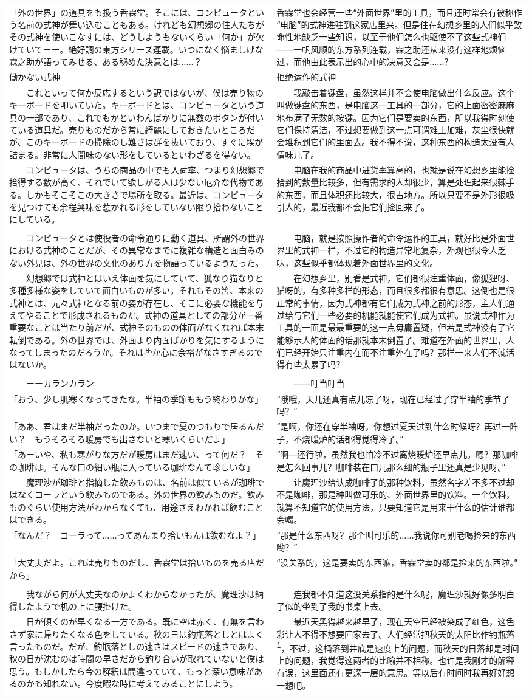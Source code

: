 <table><tbody><tr class="tt-content" id="=-1" data-pos="&#91;&quot;=&quot;,1&#93;"><td class="tt-ja" lang="ja"><div class="poem">「外の世界」の道具をも扱う香霖堂。そこには、コンピュータという名前の式神が舞い込むこともある。けれども幻想郷の住人たちがその式神を使いこなすには、どうしようもないくらい「何か」が欠けていてーー。絶好調の東方シリーズ連載。いつになく悩ましげな霖之助が語ってみせる、ある秘めた決意とは……？</div></td><td class="tt-zh" lang="zh"><div class="poem">香霖堂也会经营一些“外面世界”里的工具，而且还时常会有被称作“电脑”的式神进驻到这家店里来。但是住在幻想乡里的人们似乎致命性地缺乏一些知识，以至于他们怎么也驱使不了这些式神们——一帆风顺的东方系列连载，霖之助还从来没有这样地烦恼过，而他由此表示出的心中的决意又会是……？</div></td></tr><tr class="tt-content-header" id="=-2" data-pos="&#91;&quot;=&quot;,2&#93;"><td class="tt-jah" lang="ja"><div class="poem">働かない式神</div></td><td class="tt-zhh" lang="zh"><div class="poem">拒绝运作的式神</div></td></tr><tr class="tt-content" id="=-3" data-pos="&#91;&quot;=&quot;,3&#93;"><td class="tt-ja" lang="ja"><div class="poem">　　これといって何か反応するという訳ではないが、僕は売り物のキーボードを叩いていた。キーボードとは、コンピュータという道具の一部であり、これでもかといわんばかりに無数のボタンが付いている道具だ。売りものだから常に綺麗にしておきたいところだが、このキーボードの掃除のし難さは群を抜いており、すぐに埃が詰まる。非常に人間味のない形をしているといわざるを得ない。</div></td><td class="tt-zh" lang="zh"><div class="poem">　　我敲击着键盘，虽然这样并不会使电脑做出什么反应。这个叫做键盘的东西，是电脑这一工具的一部分，它的上面密密麻麻地布满了无数的按键。因为它们是要卖的东西，所以我得时刻使它们保持清洁，不过想要做到这一点可谓难上加难，灰尘很快就会堆积到它们的里面去。我不得不说，这种东西的构造太没有人情味儿了。</div></td></tr><tr class="tt-content" id="=-4" data-pos="&#91;&quot;=&quot;,4&#93;"><td class="tt-ja" lang="ja"><div class="poem">　　コンピュータは、うちの商品の中でも入荷率、つまり幻想郷で拾得する数が高く、それでいて欲しがる人は少ない厄介な代物である。しかもそこそこの大きさで場所を取る。最近は、コンピュータを見つけても余程興味を惹かれる形をしていない限り拾わないことにしている。</div></td><td class="tt-zh" lang="zh"><div class="poem">　　电脑在我的商品中进货率算高的，也就是说在幻想乡里能捡拾到的数量比较多，但有需求的人却很少，算是处理起来很棘手的东西，而且体积还比较大，很占地方。所以只要不是外形很吸引人的，最近我都不会把它们捡回来了。</div></td></tr><tr class="tt-header" id="=-5" data-pos="&#91;&quot;=&quot;,5&#93;"><td colspan="2" id="" class="tt-header" lang="zh"><div class="poem"></div></td></tr><tr class="tt-content" id="=-6" data-pos="&#91;&quot;=&quot;,6&#93;"><td class="tt-ja" lang="ja"><div class="poem">　　コンピュータとは使役者の命令通りに動く道具、所謂外の世界における式神のことだが、その異常なまでに複雑な構造と面白みのない外見は、外の世界の文化のあり方を物語っているようだった。</div></td><td class="tt-zh" lang="zh"><div class="poem">　　电脑，就是按照操作者的命令运作的工具，就好比是外面世界里的式神一样，不过它的构造异常地复杂，外观也很令人乏味，这些似乎都体现着外面世界里的文化。</div></td></tr><tr class="tt-content" id="=-7" data-pos="&#91;&quot;=&quot;,7&#93;"><td class="tt-ja" lang="ja"><div class="poem">　　幻想郷では式神とはいえ体面を気にしていて、狐なり猫なりと多種多様な姿をしていて面白いものが多い。それもその筈、本来の式神とは、元々式神となる前の姿が存在し、そこに必要な機能を与えてやることで形成されるものだ。式神の道具としての部分が一番重要なことは当たり前だが、式神そのものの体面がなくなれば本末転倒である。外の世界では、外面より内面ばかりを気にするようになってしまったのだろうか。それは些か心に余裕がなさすぎるのではないか。</div></td><td class="tt-zh" lang="zh"><div class="poem">　　在幻想乡里，别看是式神，它们都很注重体面，像狐狸呀、猫呀的，有多种多样的形态，而且很多都很有意思。这倒也是很正常的事情，因为式神都有它们成为式神之前的形态，主人们通过给与它们一些必要的机能就能使它们成为式神。虽说式神作为工具的一面是最最重要的这一点毋庸置疑，但若是式神没有了它能够示人的体面的话那就本末倒置了。难道在外面的世界里，人们已经开始只注重内在而不注重外在了吗？那样一来人们不就活得有些太累了吗？</div></td></tr><tr class="tt-header" id="=-8" data-pos="&#91;&quot;=&quot;,8&#93;"><td colspan="2" id="" class="tt-header" lang="zh"><div class="poem"></div></td></tr><tr class="tt-content" id="=-9" data-pos="&#91;&quot;=&quot;,9&#93;"><td class="tt-ja" lang="ja"><div class="poem">　　ーーカランカラン</div></td><td class="tt-zh" lang="zh"><div class="poem">　　——叮当叮当</div></td></tr><tr class="tt-content" id="=-10" data-pos="&#91;&quot;=&quot;,10&#93;"><td class="tt-ja" lang="ja"><div class="poem">「おう、少し肌寒くなってきたな。半袖の季節ももう終わりかな」</div></td><td class="tt-zh" lang="zh"><div class="poem">“哦哦，天儿还真有点儿凉了呀，现在已经过了穿半袖的季节了吗？”</div></td></tr><tr class="tt-content" id="=-11" data-pos="&#91;&quot;=&quot;,11&#93;"><td class="tt-ja" lang="ja"><div class="poem">「ああ、君はまだ半袖だったのか。いつまで夏のつもりで居るんだい？　もうそろそろ暖房でも出さないと寒いくらいだよ」</div></td><td class="tt-zh" lang="zh"><div class="poem">“是啊，你还在穿半袖呀，你想过夏天过到什么时候呀？再过一阵子，不烧暖炉的话都得觉得冷了。”</div></td></tr><tr class="tt-content" id="=-12" data-pos="&#91;&quot;=&quot;,12&#93;"><td class="tt-ja" lang="ja"><div class="poem">「あーいや、私も寒がりな方だが暖房はまだ速い、って何だ？　その珈琲は。そんな口の細い瓶に入っている珈琲なんて珍しいな」</div></td><td class="tt-zh" lang="zh"><div class="poem">“啊—还行啦，虽然我也怕冷不过离烧暖炉还早点儿。嗯？那咖啡是怎么回事儿？咖啡装在口儿那么细的瓶子里还真是少见呀。”</div></td></tr><tr class="tt-content" id="=-13" data-pos="&#91;&quot;=&quot;,13&#93;"><td class="tt-ja" lang="ja"><div class="poem">　　魔理沙が珈琲と指摘した飲みものは、名前は似ているが珈琲ではなくコーラという飲みものである。外の世界の飲みものだ。飲みものぐらい使用方法がわからなくても、用途さえわかれば飲むことはできる。</div></td><td class="tt-zh" lang="zh"><div class="poem">　　让魔理沙给认成咖啡了的那种饮料，虽然名字差不多不过却不是咖啡，那是种叫做可乐的、外面世界里的饮料。一个饮料，就算不知道它的使用方法，只要知道它是用来干什么的估计谁都会喝。</div></td></tr><tr class="tt-content" id="=-14" data-pos="&#91;&quot;=&quot;,14&#93;"><td class="tt-ja" lang="ja"><div class="poem">「なんだ？　コーラって……ってあんまり拾いもんは飲むなよ？」</div></td><td class="tt-zh" lang="zh"><div class="poem">“那是什么东西呀？那个叫可乐的……我说你可别老喝捡来的东西哟？”</div></td></tr><tr class="tt-content" id="=-15" data-pos="&#91;&quot;=&quot;,15&#93;"><td class="tt-ja" lang="ja"><div class="poem">「大丈夫だよ。これは売りものだし、香霖堂は拾いものを売る店だから」</div></td><td class="tt-zh" lang="zh"><div class="poem">“没关系的，这是要卖的东西嘛，香霖堂卖的都是捡来的东西啦。”</div></td></tr><tr class="tt-header" id="=-16" data-pos="&#91;&quot;=&quot;,16&#93;"><td colspan="2" id="" class="tt-header" lang="zh"><div class="poem"></div></td></tr><tr class="tt-content" id="=-17" data-pos="&#91;&quot;=&quot;,17&#93;"><td class="tt-ja" lang="ja"><div class="poem">　　我ながら何が大丈夫なのかよくわからなかったが、魔理沙は納得したようで机の上に腰掛けた。</div></td><td class="tt-zh" lang="zh"><div class="poem">　　连我都不知道这没关系指的是什么呢，魔理沙就好像多明白了似的坐到了我的书桌上去。</div></td></tr><tr class="tt-content" id="=-18" data-pos="&#91;&quot;=&quot;,18&#93;"><td class="tt-ja" lang="ja"><div class="poem">　　日が傾くのが早くなる一方である。既に空は赤く、有無を言わさず家に帰りたくなる色をしている。秋の日は釣瓶落としとはよく言ったものだ。だが、釣瓶落としの速さはスピードの速さであり、秋の日が沈むのは時間の早さだから釣り合いが取れていないと僕は思う。もしかしたら今の解釈は間違っていて、もっと深い意味があるのかも知れない。今度暇な時に考えてみることにしよう。</div></td><td class="tt-zh" lang="zh"><div class="poem">　　最近天黑得越来越早了，现在天空已经被染成了红色，这色彩让人不得不想要回家去了。人们经常把秋天的太阳比作钓瓶落<sup id="cite_ref-1" class="reference"><a href="#cite_note-1">1</a></sup>，不过，这桶落到井底是速度上的问题，而秋天的日落却是时间上的问题，我觉得这两者的比喻并不相称。也许是我刚才的解释有误，这里面还有更深一层的意思。等以后有时间时我再好好想一想吧。</div></td></tr><tr class="tt-header" id="=-19" data-pos="&#91;&quot;=&quot;,19&#93;">